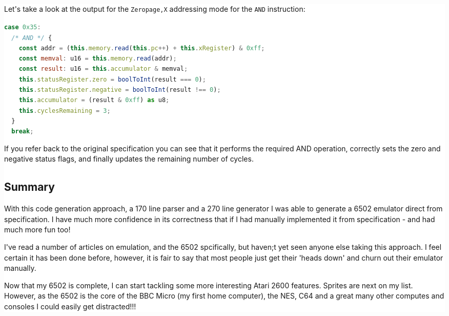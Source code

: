 Let's take a look at the output for the `Zeropage,X` addressing mode for the `AND` instruction:

~~~javascript
case 0x35:
  /* AND */ {
    const addr = (this.memory.read(this.pc++) + this.xRegister) & 0xff;
    const memval: u16 = this.memory.read(addr);
    const result: u16 = this.accumulator & memval;
    this.statusRegister.zero = boolToInt(result === 0);
    this.statusRegister.negative = boolToInt(result !== 0);
    this.accumulator = (result & 0xff) as u8;
    this.cyclesRemaining = 3;
  }
  break;
~~~

If you refer back to the original specification you can see that it performs the required AND operation, correctly sets the zero and negative status flags, and finally updates the remaining number of cycles.

## Summary

With this code generation approach, a 170 line parser and a 270 line generator I was able to generate a 6502 emulator direct from specification. I have much more confidence in its correctness that if I had manually implemented it from specification - and had much more fun too!

I've read a number of articles on emulation, and the 6502 spcifically, but haven;t yet seen anyone else taking this approach. I feel certain it has been done before, however, it is fair to say that most people just get their 'heads down' and churn out their emulator manually.

Now that my 6502 is complete, I can start tackling some more interesting Atari 2600 features. Sprites are next on my list. However, as the 6502 is the core of the BBC Micro (my first home computer), the NES, C64 and a great many other computes and consoles I could easily get distracted!!!